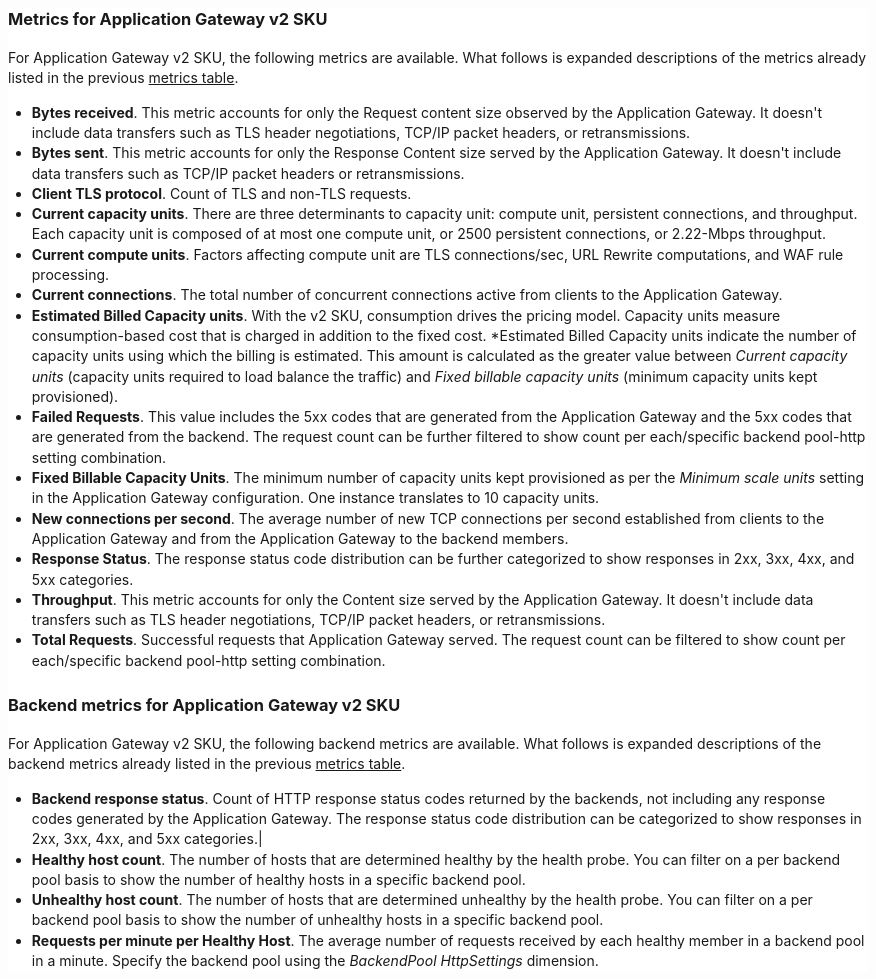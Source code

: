 ### Metrics for Application Gateway v2 SKU

For Application Gateway v2 SKU, the following metrics are available. What follows is expanded descriptions of the metrics already listed in the previous [metrics table](#supported-metrics-for-microsoftnetworkapplicationgateways).

- **Bytes received**. This metric accounts for only the Request content size observed by the Application Gateway. It doesn't include data transfers such as TLS header negotiations, TCP/IP packet headers, or retransmissions.
- **Bytes sent**. This metric accounts for only the Response Content size served by the Application Gateway. It doesn't include data transfers such as TCP/IP packet headers or retransmissions.
- **Client TLS protocol**. Count of TLS and non-TLS requests.
- **Current capacity units**. There are three determinants to capacity unit: compute unit, persistent connections, and throughput. Each capacity unit is composed of at most one compute unit, or 2500 persistent connections, or 2.22-Mbps throughput.
- **Current compute units**. Factors affecting compute unit are TLS connections/sec, URL Rewrite computations, and WAF rule processing.
- **Current connections**. The total number of concurrent connections active from clients to the Application Gateway.
- **Estimated Billed Capacity units**. With the v2 SKU, consumption drives the pricing model. Capacity units measure consumption-based cost that is charged in addition to the fixed cost. *Estimated Billed Capacity units indicate the number of capacity units using which the billing is estimated. This amount is calculated as the greater value between *Current capacity units* (capacity units required to load balance the traffic) and *Fixed billable capacity units* (minimum capacity units kept provisioned).
- **Failed Requests**. This value includes the 5xx codes that are generated from the Application Gateway and the 5xx codes that are generated from the backend. The request count can be further filtered to show count per each/specific backend pool-http setting combination.
- **Fixed Billable Capacity Units**. The minimum number of capacity units kept provisioned as per the *Minimum scale units* setting in the Application Gateway configuration. One instance translates to 10 capacity units.
- **New connections per second**. The average number of new TCP connections per second established from clients to the Application Gateway and from the Application Gateway to the backend members.
- **Response Status**. The response status code distribution can be further categorized to show responses in 2xx, 3xx, 4xx, and 5xx categories.
- **Throughput**. This metric accounts for only the Content size served by the Application Gateway. It doesn't include data transfers such as TLS header negotiations, TCP/IP packet headers, or retransmissions.
- **Total Requests**. Successful requests that Application Gateway served. The request count can be filtered to show count per each/specific backend pool-http setting combination.

### Backend metrics for Application Gateway v2 SKU

For Application Gateway v2 SKU, the following backend metrics are available. What follows is expanded descriptions of the backend metrics already listed in the previous [metrics table](#supported-metrics-for-microsoftnetworkapplicationgateways).

- **Backend response status**. Count of HTTP response status codes returned by the backends, not including any response codes generated by the Application Gateway. The response status code distribution can be categorized to show responses in 2xx, 3xx, 4xx, and 5xx categories.|
- **Healthy host count**. The number of hosts that are determined healthy by the health probe. You can filter on a per backend pool basis to show the number of healthy hosts in a specific backend pool.
- **Unhealthy host count**. The number of hosts that are determined unhealthy by the health probe. You can filter on a per backend pool basis to show the number of unhealthy hosts in a specific backend pool.
- **Requests per minute per Healthy Host**. The average number of requests received by each healthy member in a backend pool in a minute. Specify the backend pool using the *BackendPool HttpSettings* dimension.
